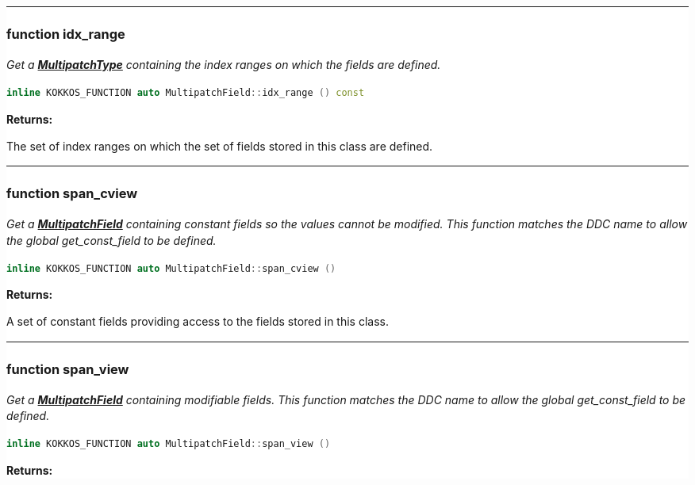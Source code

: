 <hr>



### function idx\_range 

_Get a_ [_**MultipatchType**_](classMultipatchType.md) _containing the index ranges on which the fields are defined._
```C++
inline KOKKOS_FUNCTION auto MultipatchField::idx_range () const
```





**Returns:**

The set of index ranges on which the set of fields stored in this class are defined. 





        

<hr>



### function span\_cview 

_Get a_ [_**MultipatchField**_](classMultipatchField.md) _containing constant fields so the values cannot be modified. This function matches the DDC name to allow the global get\_const\_field to be defined._
```C++
inline KOKKOS_FUNCTION auto MultipatchField::span_cview () 
```





**Returns:**

A set of constant fields providing access to the fields stored in this class. 





        

<hr>



### function span\_view 

_Get a_ [_**MultipatchField**_](classMultipatchField.md) _containing modifiable fields. This function matches the DDC name to allow the global get\_const\_field to be defined._
```C++
inline KOKKOS_FUNCTION auto MultipatchField::span_view () 
```





**Returns:**
